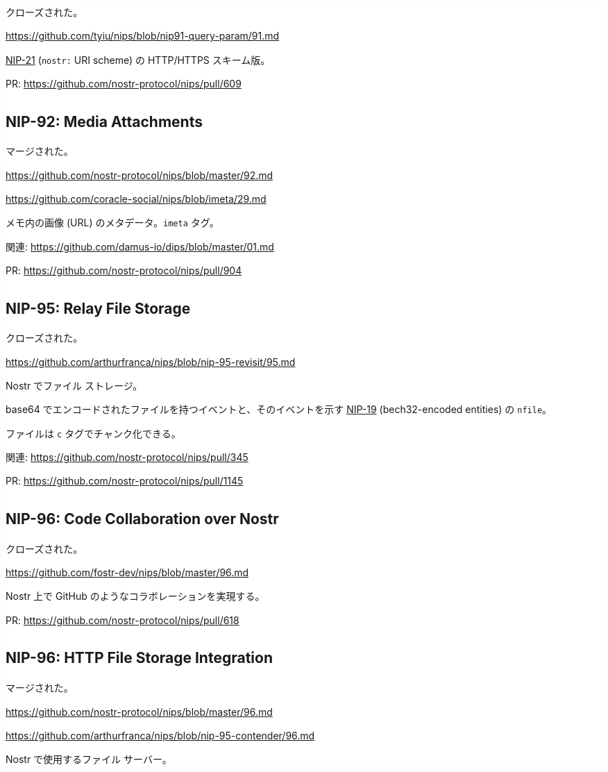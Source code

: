 クローズされた。

https://github.com/tyiu/nips/blob/nip91-query-param/91.md

[NIP-21](https://github.com/nostr-protocol/nips/blob/master/21.md) (`nostr:` URI scheme) の HTTP/HTTPS スキーム版。

PR: https://github.com/nostr-protocol/nips/pull/609

## NIP-92: Media Attachments

マージされた。

https://github.com/nostr-protocol/nips/blob/master/92.md

https://github.com/coracle-social/nips/blob/imeta/29.md

メモ内の画像 (URL) のメタデータ。`imeta` タグ。

関連: https://github.com/damus-io/dips/blob/master/01.md

PR: https://github.com/nostr-protocol/nips/pull/904

## NIP-95: Relay File Storage

クローズされた。

https://github.com/arthurfranca/nips/blob/nip-95-revisit/95.md

Nostr でファイル ストレージ。

base64 でエンコードされたファイルを持つイベントと、そのイベントを示す [NIP-19](https://github.com/nostr-protocol/nips/blob/master/19.md) (bech32-encoded entities) の `nfile`。

ファイルは `c` タグでチャンク化できる。

関連: https://github.com/nostr-protocol/nips/pull/345

PR: https://github.com/nostr-protocol/nips/pull/1145

## NIP-96: Code Collaboration over Nostr

クローズされた。

https://github.com/fostr-dev/nips/blob/master/96.md

Nostr 上で GitHub のようなコラボレーションを実現する。

PR: https://github.com/nostr-protocol/nips/pull/618

## NIP-96: HTTP File Storage Integration

マージされた。

https://github.com/nostr-protocol/nips/blob/master/96.md

https://github.com/arthurfranca/nips/blob/nip-95-contender/96.md

Nostr で使用するファイル サーバー。
